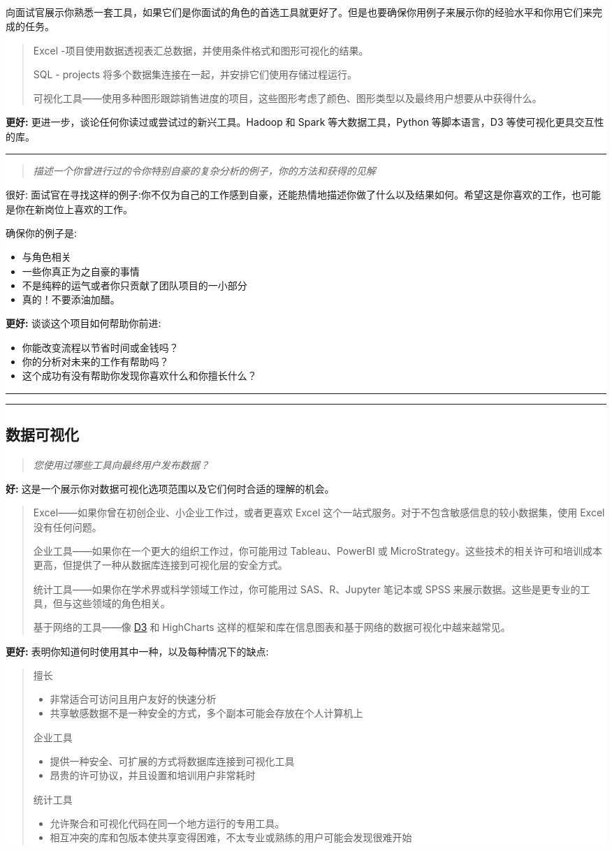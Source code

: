 向面试官展示你熟悉一套工具，如果它们是你面试的角色的首选工具就更好了。但是也要确保你用例子来展示你的经验水平和你用它们来完成的任务。

> Excel -项目使用数据透视表汇总数据，并使用条件格式和图形可视化的结果。
> 
> SQL - projects 将多个数据集连接在一起，并安排它们使用存储过程运行。
> 
> 可视化工具——使用多种图形跟踪销售进度的项目，这些图形考虑了颜色、图形类型以及最终用户想要从中获得什么。

**更好:**
更进一步，谈论任何你读过或尝试过的新兴工具。Hadoop 和 Spark 等大数据工具，Python 等脚本语言，D3 等使可视化更具交互性的库。

* * *

> *描述一个你曾进行过的令你特别自豪的复杂分析的例子，你的方法和获得的见解*

很好:
面试官在寻找这样的例子:你不仅为自己的工作感到自豪，还能热情地描述你做了什么以及结果如何。希望这是你喜欢的工作，也可能是你在新岗位上喜欢的工作。

确保你的例子是:

*   与角色相关
*   一些你真正为之自豪的事情
*   不是纯粹的运气或者你只贡献了团队项目的一小部分
*   真的！不要添油加醋。

**更好:**
谈谈这个项目如何帮助你前进:

*   你能改变流程以节省时间或金钱吗？
*   你的分析对未来的工作有帮助吗？
*   这个成功有没有帮助你发现你喜欢什么和你擅长什么？

* * *

* * *

## [](#data-visualisation)数据可视化

> *您使用过哪些工具向最终用户发布数据？*

**好:**
这是一个展示你对数据可视化选项范围以及它们何时合适的理解的机会。

> Excel——如果你曾在初创企业、小企业工作过，或者更喜欢 Excel 这个一站式服务。对于不包含敏感信息的较小数据集，使用 Excel 没有任何问题。
> 
> 企业工具——如果你在一个更大的组织工作过，你可能用过 Tableau、PowerBI 或 MicroStrategy。这些技术的相关许可和培训成本更高，但提供了一种从数据库连接到可视化层的安全方式。
> 
> 统计工具——如果你在学术界或科学领域工作过，你可能用过 SAS、R、Jupyter 笔记本或 SPSS 来展示数据。这些是更专业的工具，但与这些领域的角色相关。
> 
> 基于网络的工具——像 [D3](https://dev.to/helenanders26/pearl-jam-nirvana-and-beautiful-data-visualisations-13ll) 和 HighCharts 这样的框架和库在信息图表和基于网络的数据可视化中越来越常见。

**更好:**
表明你知道何时使用其中一种，以及每种情况下的缺点:

> 擅长
> 
> *   非常适合可访问且用户友好的快速分析
> *   共享敏感数据不是一种安全的方式，多个副本可能会存放在个人计算机上
> 
> 企业工具
> 
> *   提供一种安全、可扩展的方式将数据库连接到可视化工具
> *   昂贵的许可协议，并且设置和培训用户非常耗时
> 
> 统计工具
> 
> *   允许聚合和可视化代码在同一个地方运行的专用工具。
> *   相互冲突的库和包版本使共享变得困难，不太专业或熟练的用户可能会发现很难开始